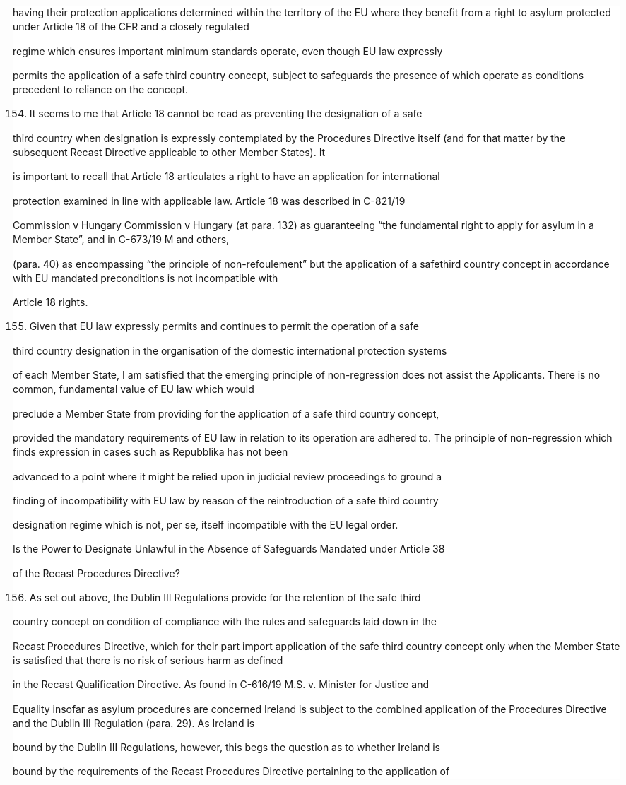 having their protection applications determined within the territory of the EU where they
benefit from a right to asylum protected under Article 18 of the CFR and a closely regulated

regime which ensures important minimum standards operate, even though EU law expressly

permits the application of a safe third country concept, subject to safeguards the presence of
which operate as conditions precedent to reliance on the concept.

154.    It seems to me that Article 18 cannot be read as preventing the designation of a safe

third country when designation is expressly contemplated by the Procedures Directive itself
(and for that matter by the subsequent Recast Directive applicable to other Member States). It

is important to recall that Article 18 articulates a right to have an application for international

protection examined in line with applicable law. Article 18 was described in C-821/19

Commission v Hungary Commission v Hungary (at para. 132) as guaranteeing “the
fundamental right to apply for asylum in a Member State”, and in C-673/19 M and others,

(para. 40) as encompassing “the principle of non-refoulement” but the application of a safethird country concept in accordance with EU mandated preconditions is not incompatible with

Article 18 rights.

155.    Given that EU law expressly permits and continues to permit the operation of a safe

third country designation in the organisation of the domestic international protection systems

of each Member State, I am satisfied that the emerging principle of non-regression does not
assist the Applicants. There is no common, fundamental value of EU law which would

preclude a Member State from providing for the application of a safe third country concept,

provided the mandatory requirements of EU law in relation to its operation are adhered to. The
principle of non-regression which finds expression in cases such as Repubblika has not been

advanced to a point where it might be relied upon in judicial review proceedings to ground a

finding of incompatibility with EU law by reason of the reintroduction of a safe third country

designation regime which is not, per se, itself incompatible with the EU legal order.

Is the Power to Designate Unlawful in the Absence of Safeguards Mandated under Article 38

of the Recast Procedures Directive?

156.    As set out above, the Dublin III Regulations provide for the retention of the safe third

country concept on condition of compliance with the rules and safeguards laid down in the

Recast Procedures Directive, which for their part import application of the safe third country
concept only when the Member State is satisfied that there is no risk of serious harm as defined

in the Recast Qualification Directive. As found in C-616/19 M.S. v. Minister for Justice and

Equality insofar as asylum procedures are concerned Ireland is subject to the combined
application of the Procedures Directive and the Dublin III Regulation (para. 29). As Ireland is

bound by the Dublin III Regulations, however, this begs the question as to whether Ireland is

bound by the requirements of the Recast Procedures Directive pertaining to the application of
